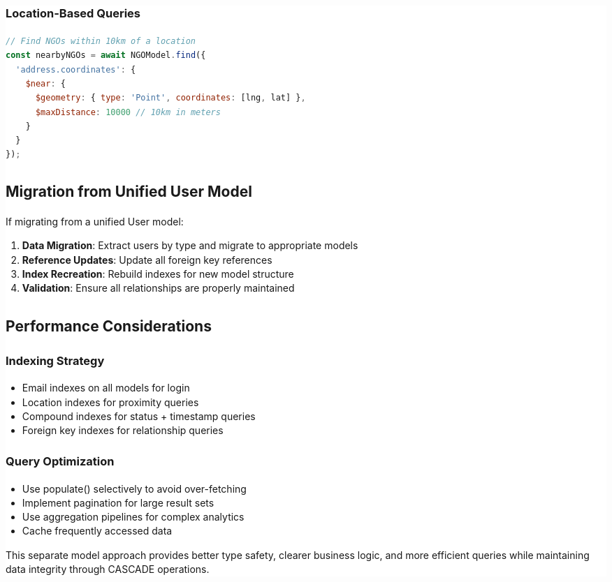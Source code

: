 ### Location-Based Queries
```javascript
// Find NGOs within 10km of a location
const nearbyNGOs = await NGOModel.find({
  'address.coordinates': {
    $near: {
      $geometry: { type: 'Point', coordinates: [lng, lat] },
      $maxDistance: 10000 // 10km in meters
    }
  }
});
```

## Migration from Unified User Model

If migrating from a unified User model:

1. **Data Migration**: Extract users by type and migrate to appropriate models
2. **Reference Updates**: Update all foreign key references
3. **Index Recreation**: Rebuild indexes for new model structure
4. **Validation**: Ensure all relationships are properly maintained

## Performance Considerations

### Indexing Strategy
- Email indexes on all models for login
- Location indexes for proximity queries
- Compound indexes for status + timestamp queries
- Foreign key indexes for relationship queries

### Query Optimization
- Use populate() selectively to avoid over-fetching
- Implement pagination for large result sets
- Use aggregation pipelines for complex analytics
- Cache frequently accessed data

This separate model approach provides better type safety, clearer business logic, and more efficient queries while maintaining data integrity through CASCADE operations.
